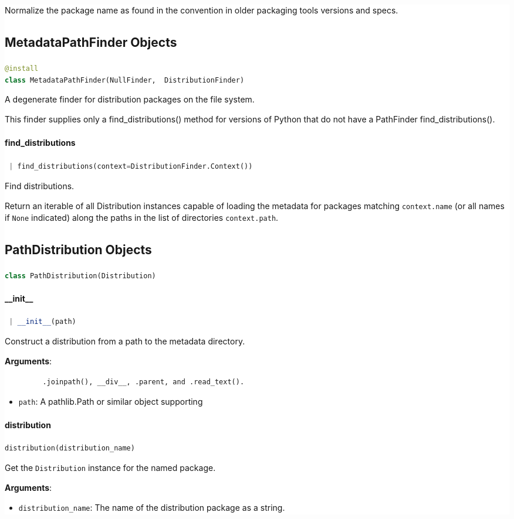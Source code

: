 Normalize the package name as found in the convention in
older packaging tools versions and specs.

## MetadataPathFinder Objects

```python
@install
class MetadataPathFinder(NullFinder,  DistributionFinder)
```

A degenerate finder for distribution packages on the file system.

This finder supplies only a find_distributions() method for versions
of Python that do not have a PathFinder find_distributions().

#### find\_distributions

```python
 | find_distributions(context=DistributionFinder.Context())
```

Find distributions.

Return an iterable of all Distribution instances capable of
loading the metadata for packages matching ``context.name``
(or all names if ``None`` indicated) along the paths in the list
of directories ``context.path``.

## PathDistribution Objects

```python
class PathDistribution(Distribution)
```

#### \_\_init\_\_

```python
 | __init__(path)
```

Construct a distribution from a path to the metadata directory.

**Arguments**:

             .joinpath(), __div__, .parent, and .read_text().
- `path`: A pathlib.Path or similar object supporting

#### distribution

```python
distribution(distribution_name)
```

Get the ``Distribution`` instance for the named package.

**Arguments**:

- `distribution_name`: The name of the distribution package as a string.

